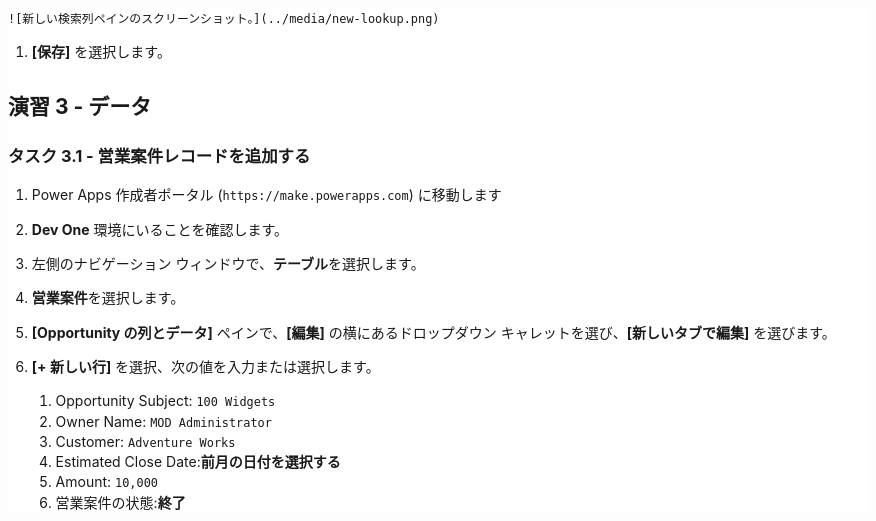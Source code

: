     ![新しい検索列ペインのスクリーンショット。](../media/new-lookup.png)

1. **[保存]** を選択します。

## 演習 3 - データ

### タスク 3.1 - 営業案件レコードを追加する

1. Power Apps 作成者ポータル (`https://make.powerapps.com`) に移動します

1. **Dev One** 環境にいることを確認します。

1. 左側のナビゲーション ウィンドウで、**テーブル**を選択します。

1. **営業案件**を選択します。

1. **[Opportunity の列とデータ]** ペインで、**[編集]** の横にあるドロップダウン キャレットを選び、**[新しいタブで編集]** を選びます。

1. **[+ 新しい行]** を選択、次の値を入力または選択します。

   1. Opportunity Subject: `100 Widgets`
   1. Owner Name: `MOD Administrator`
   1. Customer: `Adventure Works`
   1. Estimated Close Date:**前月の日付を選択する**
   1. Amount: `10,000`
   1. 営業案件の状態:**終了**
